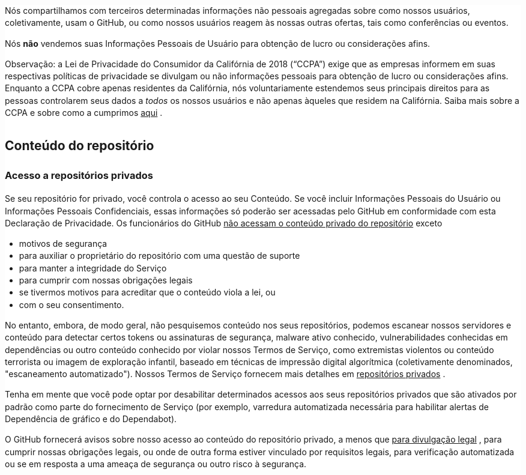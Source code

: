 Nós compartilhamos com terceiros determinadas informações não pessoais agregadas sobre como nossos usuários, coletivamente, usam o GitHub, ou como nossos usuários reagem às nossas outras ofertas, tais como conferências ou eventos.

Nós
**não**
vendemos suas Informações Pessoais de Usuário para obtenção de lucro ou considerações afins.

Observação: a Lei de Privacidade do Consumidor da Califórnia de 2018 (“CCPA”) exige que as empresas informem em suas respectivas políticas de privacidade se divulgam ou não informações pessoais para obtenção de lucro ou considerações afins. Enquanto a CCPA cobre apenas residentes da Califórnia, nós voluntariamente estendemos seus principais direitos para as pessoas controlarem seus dados a
*todos*
os nossos usuários e não apenas àqueles que residem na Califórnia. Saiba mais sobre a CCPA e sobre como a cumprimos
[aqui](/pt/github/site-policy/githubs-notice-about-the-california-consumer-privacy-act)
.

## Conteúdo do repositório

### Acesso a repositórios privados

Se seu repositório for privado, você controla o acesso ao seu Conteúdo. Se você incluir Informações Pessoais do Usuário ou Informações Pessoais Confidenciais, essas informações só poderão ser acessadas pelo GitHub em conformidade com esta Declaração de Privacidade. Os funcionários do GitHub
[não acessam o conteúdo privado do repositório](/pt/github/site-policy/github-terms-of-service#e-private-repositories)
exceto

- motivos de segurança
- para auxiliar o proprietário do repositório com uma questão de suporte
- para manter a integridade do Serviço
- para cumprir com nossas obrigações legais
- se tivermos motivos para acreditar que o conteúdo viola a lei, ou
- com o seu consentimento.

No entanto, embora, de modo geral, não pesquisemos conteúdo nos seus repositórios, podemos escanear nossos servidores e conteúdo para detectar certos tokens ou assinaturas de segurança, malware ativo conhecido, vulnerabilidades conhecidas em dependências ou outro conteúdo conhecido por violar nossos Termos de Serviço, como extremistas violentos ou conteúdo terrorista ou imagem de exploração infantil, baseado em técnicas de impressão digital algorítmica (coletivamente denominados, "escaneamento automatizado"). Nossos Termos de Serviço fornecem mais detalhes em
[repositórios privados](/pt/github/site-policy/github-terms-of-service#e-private-repositories)
.

Tenha em mente que você pode optar por desabilitar determinados acessos aos seus repositórios privados que são ativados por padrão como parte do fornecimento de Serviço (por exemplo, varredura automatizada necessária para habilitar alertas de Dependência de gráfico e do Dependabot).

O GitHub fornecerá avisos sobre nosso acesso ao conteúdo do repositório privado, a menos que
[para divulgação legal](/pt/github/site-policy/github-privacy-statement#for-legal-disclosure)
, para cumprir nossas obrigações legais, ou onde de outra forma estiver vinculado por requisitos legais, para verificação automatizada ou se em resposta a uma ameaça de segurança ou outro risco à segurança.

